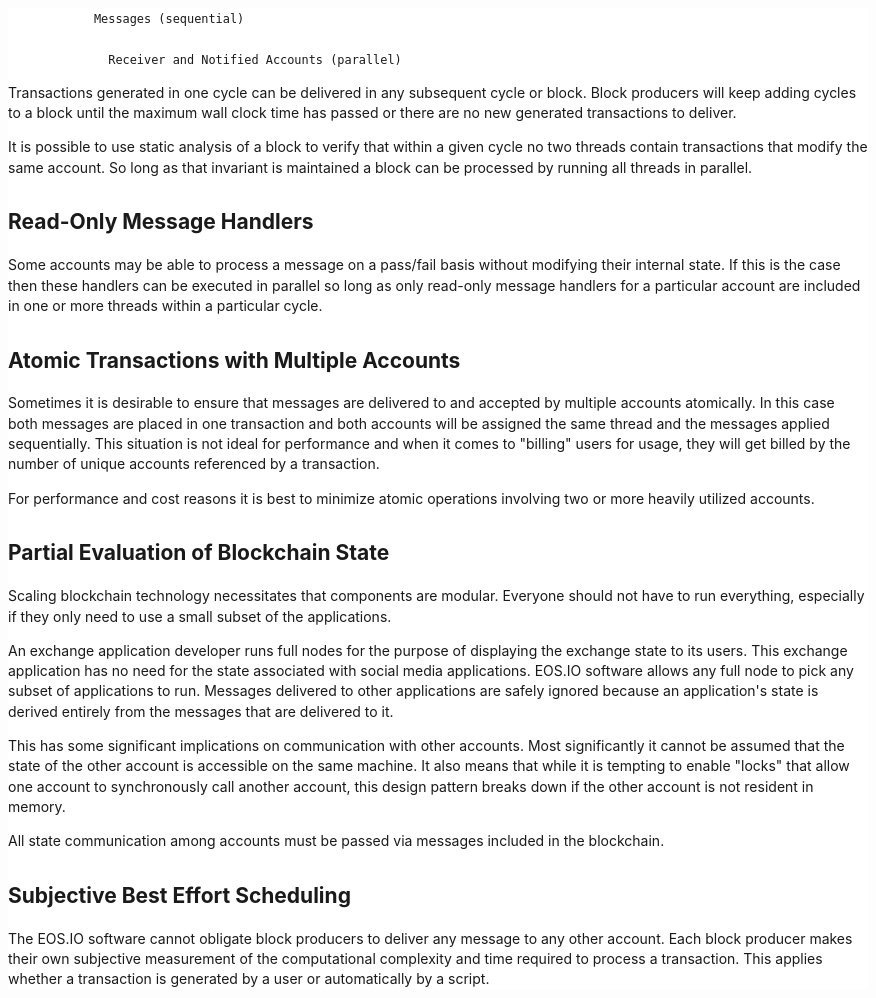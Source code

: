                 Messages (sequential)
    
                  Receiver and Notified Accounts (parallel)
    

Transactions generated in one cycle can be delivered in any subsequent cycle or block. Block producers will keep adding cycles to a block until the maximum wall clock time has passed or there are no new generated transactions to deliver.

It is possible to use static analysis of a block to verify that within a given cycle no two threads contain transactions that modify the same account. So long as that invariant is maintained a block can be processed by running all threads in parallel.

## Read-Only Message Handlers

Some accounts may be able to process a message on a pass/fail basis without modifying their internal state. If this is the case then these handlers can be executed in parallel so long as only read-only message handlers for a particular account are included in one or more threads within a particular cycle.

## Atomic Transactions with Multiple Accounts

Sometimes it is desirable to ensure that messages are delivered to and accepted by multiple accounts atomically. In this case both messages are placed in one transaction and both accounts will be assigned the same thread and the messages applied sequentially. This situation is not ideal for performance and when it comes to "billing" users for usage, they will get billed by the number of unique accounts referenced by a transaction.

For performance and cost reasons it is best to minimize atomic operations involving two or more heavily utilized accounts.

## Partial Evaluation of Blockchain State

Scaling blockchain technology necessitates that components are modular. Everyone should not have to run everything, especially if they only need to use a small subset of the applications.

An exchange application developer runs full nodes for the purpose of displaying the exchange state to its users. This exchange application has no need for the state associated with social media applications. EOS.IO software allows any full node to pick any subset of applications to run. Messages delivered to other applications are safely ignored because an application's state is derived entirely from the messages that are delivered to it.

This has some significant implications on communication with other accounts. Most significantly it cannot be assumed that the state of the other account is accessible on the same machine. It also means that while it is tempting to enable "locks" that allow one account to synchronously call another account, this design pattern breaks down if the other account is not resident in memory.

All state communication among accounts must be passed via messages included in the blockchain.

## Subjective Best Effort Scheduling

The EOS.IO software cannot obligate block producers to deliver any message to any other account. Each block producer makes their own subjective measurement of the computational complexity and time required to process a transaction. This applies whether a transaction is generated by a user or automatically by a script.
